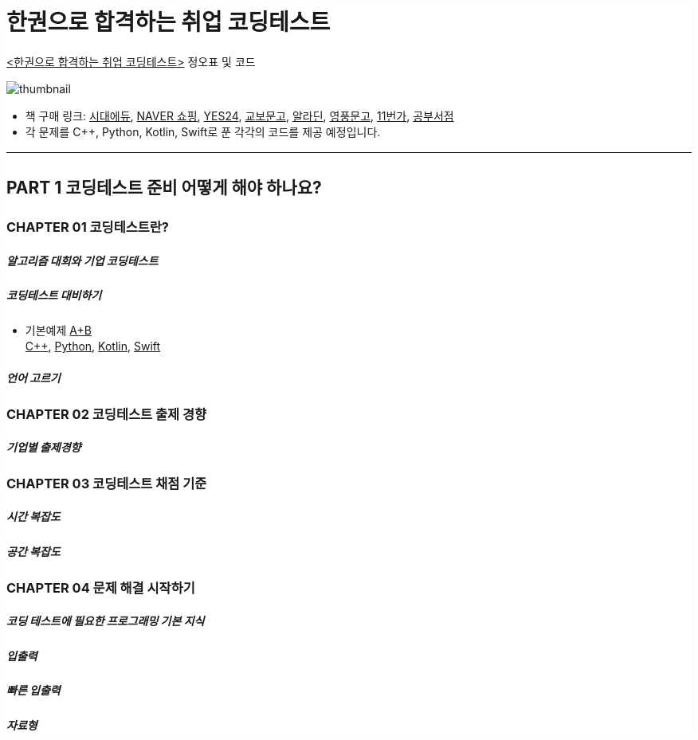 # 한권으로 합격하는 취업 코딩테스트

[&lt;한권으로 합격하는 취업 코딩테스트>](https://search.shopping.naver.com/book/catalog/38507250642) 정오표 및 코드

<img src="https://contents.kyobobook.co.kr/sih/fit-in/458x0/pdt/9791138339483.jpg" alt="thumbnail"/>

- 책 구매 링크: [시대에듀](https://www.sdedu.co.kr/book/item.php?it_id=1666771947), [NAVER 쇼핑](https://search.shopping.naver.com/book/catalog/38507250642), [YES24](https://www.yes24.com/Product/Goods/117863776), [교보문고](https://product.kyobobook.co.kr/detail/S000201209716), [알라딘](http://aladin.kr/p/nzaIK), [영풍문고](https://www.ypbooks.co.kr/book.yp?bookcd=101226136), [11번가](http://www.11st.co.kr/products/5587601859), [공부서점](https://book.conects.com/product/bookDetail?goods_id=0100023660479)
- 각 문제를 C++, Python, Kotlin, Swift로 푼 각각의 코드를 제공 예정입니다.

***

## PART 1 코딩테스트 준비 어떻게 해야 하나요?

### CHAPTER 01 코딩테스트란?

##### 알고리즘 대회와 기업 코딩테스트

##### 코딩테스트 대비하기

- 기본예제 [A+B](https://boj.kr/1000)  
  [C++](https://github.com/ydh0213/coding-test-book/blob/main/PART%201/Chapter%2001/Problem%2001/1.cpp), [Python](https://github.com/ydh0213/coding-test-book/blob/main/PART%201/Chapter%2001/Problem%2001/2.py), [Kotlin](https://github.com/ydh0213/coding-test-book/blob/main/PART%201/Chapter%2001/Problem%2001/3.kt), [Swift](https://github.com/ydh0213/coding-test-book/blob/main/PART%201/Chapter%2001/Problem%2001/4.swift)

##### 언어 고르기

### CHAPTER 02 코딩테스트 출제 경향

##### 기업별 출제경향

### CHAPTER 03 코딩테스트 채점 기준

##### 시간 복잡도

##### 공간 복잡도

### CHAPTER 04 문제 해결 시작하기

##### 코딩 테스트에 필요한 프로그래밍 기본 지식

##### 입출력

##### 빠른 입출력

##### 자료형
